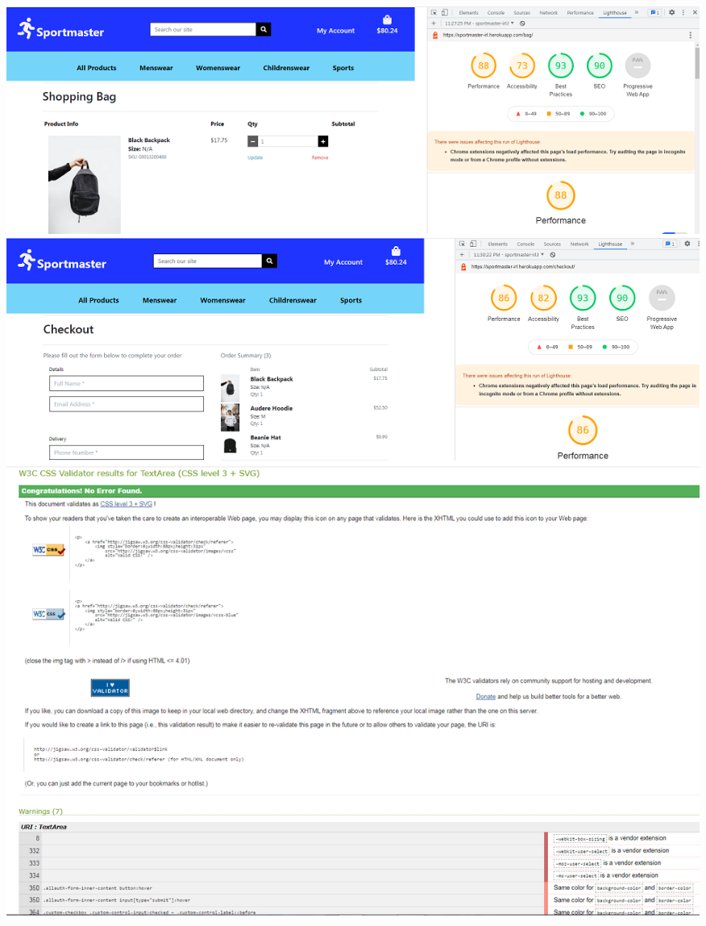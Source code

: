 ![Lighthouse - bag.html](static/readme/lighthouse-bag.png)  
![Lighthouse - checkout.html](static/readme/lighthouse-checkout.png)  
![CSS Validation](static/readme/css-base.png)  